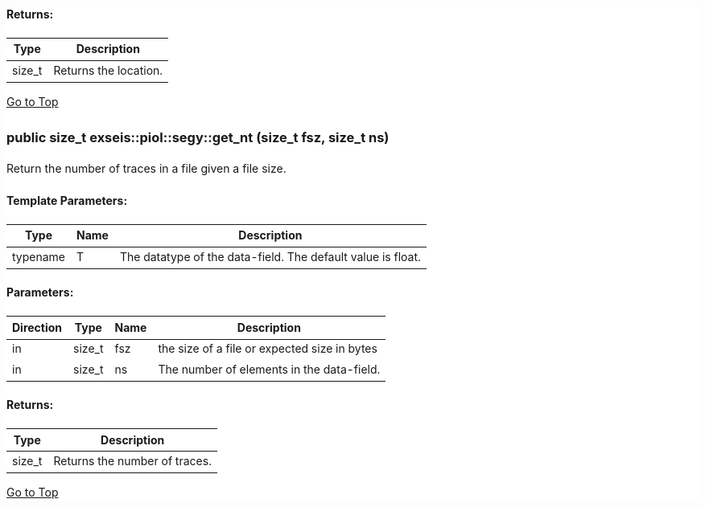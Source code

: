 #### Returns: 
| Type | Description | 
| ---- | ---- |
| size_t | Returns the location.  |












[Go to Top](#exseis-piol-segy)

### <a name='exseis-piol-segy-get_nt' /> public size_t exseis::piol::segy::get_nt (size_t fsz, size_t ns)

Return the number of traces in a file given a file size. 




#### Template Parameters: 
| Type | Name | Description | 
| ---- | ---- | ---- |
| typename | T | The datatype of the data-field. The default value is float. |

#### Parameters: 
| Direction | Type | Name | Description | 
| ---- | ---- | ---- | ---- |
| in | size_t | fsz | the size of a file or expected size in bytes  |
| in | size_t | ns | The number of elements in the data-field. |

#### Returns: 
| Type | Description | 
| ---- | ---- |
| size_t | Returns the number of traces.  |












[Go to Top](#exseis-piol-segy)

[exseis-piol-segy-Trace_header_offsets]:./index.md#exseis-piol-segy-Trace_header_offsets
[todo]:./../../../todo.md#todo
